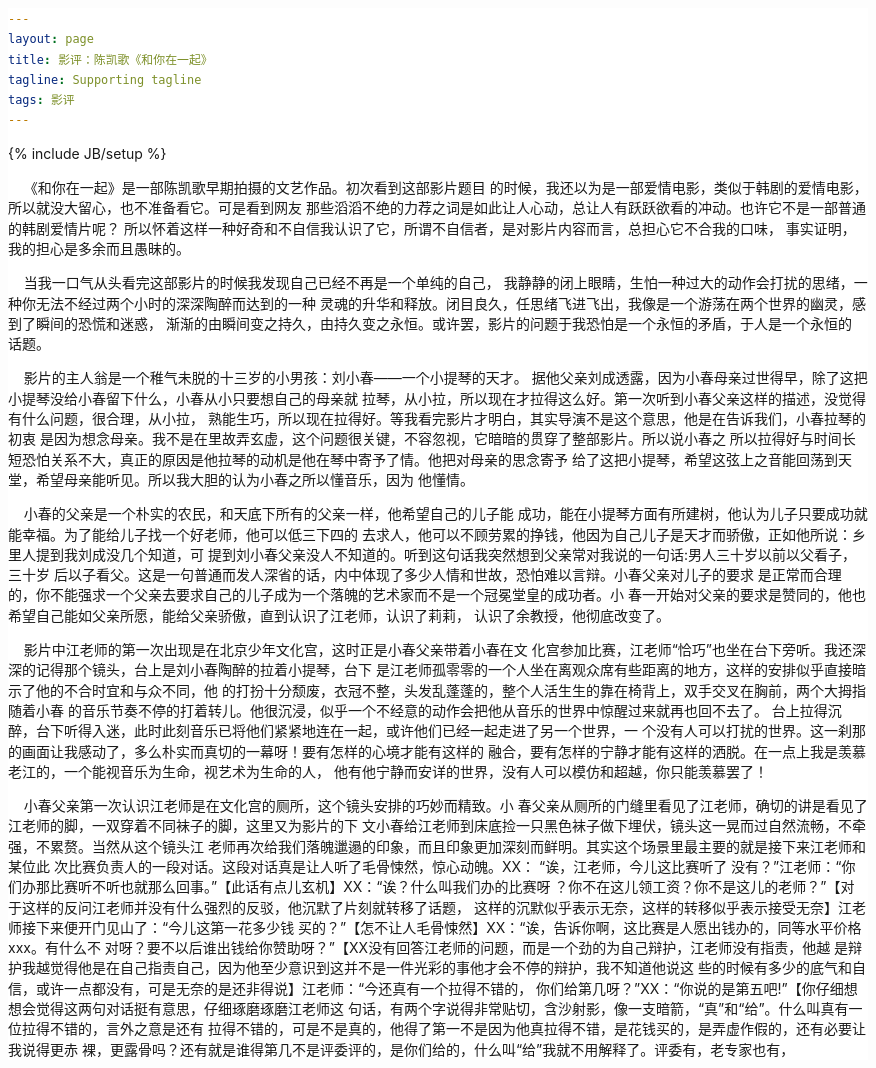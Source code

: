 ```yaml
---
layout: page
title: 影评：陈凯歌《和你在一起》
tagline: Supporting tagline
tags: 影评
---
```

{% include JB/setup %}

&nbsp;&nbsp;&nbsp;&nbsp;《和你在一起》是一部陈凯歌早期拍摄的文艺作品。初次看到这部影片题目
的时候，我还以为是一部爱情电影，类似于韩剧的爱情电影，所以就没大留心，也不准备看它。可是看到网友
那些滔滔不绝的力荐之词是如此让人心动，总让人有跃跃欲看的冲动。也许它不是一部普通的韩剧爱情片呢？
所以怀着这样一种好奇和不自信我认识了它，所谓不自信者，是对影片内容而言，总担心它不合我的口味，
事实证明，我的担心是多余而且愚昧的。  

&nbsp;&nbsp;&nbsp;&nbsp;当我一口气从头看完这部影片的时候我发现自己已经不再是一个单纯的自己，
我静静的闭上眼睛，生怕一种过大的动作会打扰的思绪，一种你无法不经过两个小时的深深陶醉而达到的一种
灵魂的升华和释放。闭目良久，任思绪飞进飞出，我像是一个游荡在两个世界的幽灵，感到了瞬间的恐慌和迷惑，
渐渐的由瞬间变之持久，由持久变之永恒。或许罢，影片的问题于我恐怕是一个永恒的矛盾，于人是一个永恒的
话题。  

&nbsp;&nbsp;&nbsp;&nbsp;影片的主人翁是一个稚气未脱的十三岁的小男孩：刘小春——一个小提琴的天才。
据他父亲刘成透露，因为小春母亲过世得早，除了这把小提琴没给小春留下什么，小春从小只要想自己的母亲就
拉琴，从小拉，所以现在才拉得这么好。第一次听到小春父亲这样的描述，没觉得有什么问题，很合理，从小拉，
熟能生巧，所以现在拉得好。等我看完影片才明白，其实导演不是这个意思，他是在告诉我们，小春拉琴的初衷
是因为想念母亲。我不是在里故弄玄虚，这个问题很关键，不容忽视，它暗暗的贯穿了整部影片。所以说小春之
所以拉得好与时间长短恐怕关系不大，真正的原因是他拉琴的动机是他在琴中寄予了情。他把对母亲的思念寄予
给了这把小提琴，希望这弦上之音能回荡到天堂，希望母亲能听见。所以我大胆的认为小春之所以懂音乐，因为
他懂情。  

&nbsp;&nbsp;&nbsp;&nbsp;小春的父亲是一个朴实的农民，和天底下所有的父亲一样，他希望自己的儿子能
成功，能在小提琴方面有所建树，他认为儿子只要成功就能幸福。为了能给儿子找一个好老师，他可以低三下四的
去求人，他可以不顾劳累的挣钱，他因为自己儿子是天才而骄傲，正如他所说：乡里人提到我刘成没几个知道，可
提到刘小春父亲没人不知道的。听到这句话我突然想到父亲常对我说的一句话:男人三十岁以前以父看子，三十岁
后以子看父。这是一句普通而发人深省的话，内中体现了多少人情和世故，恐怕难以言辩。小春父亲对儿子的要求
是正常而合理的，你不能强求一个父亲去要求自己的儿子成为一个落魄的艺术家而不是一个冠冕堂皇的成功者。小
春一开始对父亲的要求是赞同的，他也希望自己能如父亲所愿，能给父亲骄傲，直到认识了江老师，认识了莉莉，
认识了余教授，他彻底改变了。    

&nbsp;&nbsp;&nbsp;&nbsp;影片中江老师的第一次出现是在北京少年文化宫，这时正是小春父亲带着小春在文
化宫参加比赛，江老师“恰巧”也坐在台下旁听。我还深深的记得那个镜头，台上是刘小春陶醉的拉着小提琴，台下
是江老师孤零零的一个人坐在离观众席有些距离的地方，这样的安排似乎直接暗示了他的不合时宜和与众不同，他
的打扮十分颓废，衣冠不整，头发乱蓬蓬的，整个人活生生的靠在椅背上，双手交叉在胸前，两个大拇指随着小春
的音乐节奏不停的打着转儿。他很沉浸，似乎一个不经意的动作会把他从音乐的世界中惊醒过来就再也回不去了。
台上拉得沉醉，台下听得入迷，此时此刻音乐已将他们紧紧地连在一起，或许他们已经一起走进了另一个世界，一
个没有人可以打扰的世界。这一刹那的画面让我感动了，多么朴实而真切的一幕呀！要有怎样的心境才能有这样的
融合，要有怎样的宁静才能有这样的洒脱。在一点上我是羡慕老江的，一个能视音乐为生命，视艺术为生命的人，
他有他宁静而安详的世界，没有人可以模仿和超越，你只能羡慕罢了！  

&nbsp;&nbsp;&nbsp;&nbsp;小春父亲第一次认识江老师是在文化宫的厕所，这个镜头安排的巧妙而精致。小
春父亲从厕所的门缝里看见了江老师，确切的讲是看见了江老师的脚，一双穿着不同袜子的脚，这里又为影片的下
文小春给江老师到床底捡一只黑色袜子做下埋伏，镜头这一晃而过自然流畅，不牵强，不累赘。当然从这个镜头江
老师再次给我们落魄邋遢的印象，而且印象更加深刻而鲜明。其实这个场景里最主要的就是接下来江老师和某位此
次比赛负责人的一段对话。这段对话真是让人听了毛骨悚然，惊心动魄。XX： “诶，江老师，今儿这比赛听了
没有？”江老师：“你们办那比赛听不听也就那么回事。”【此话有点儿玄机】XX：“诶？什么叫我们办的比赛呀
？你不在这儿领工资？你不是这儿的老师？”【对于这样的反问江老师并没有什么强烈的反驳，他沉默了片刻就转移了话题，
这样的沉默似乎表示无奈，这样的转移似乎表示接受无奈】江老师接下来便开门见山了：“今儿这第一花多少钱
买的？”【怎不让人毛骨悚然】XX：“诶，告诉你啊，这比赛是人愿出钱办的，同等水平价格xxx。有什么不
对呀？要不以后谁出钱给你赞助呀？”【XX没有回答江老师的问题，而是一个劲的为自己辩护，江老师没有指责，他越
是辩护我越觉得他是在自己指责自己，因为他至少意识到这并不是一件光彩的事他才会不停的辩护，我不知道他说这
些的时候有多少的底气和自信，或许一点都没有，可是无奈的是还非得说】江老师：“今还真有一个拉得不错的，
你们给第几呀？”XX：“你说的是第五吧!”【你仔细想想会觉得这两句对话挺有意思，仔细琢磨琢磨江老师这
句话，有两个字说得非常贴切，含沙射影，像一支暗箭，“真”和“给”。什么叫真有一位拉得不错的，言外之意是还有
拉得不错的，可是不是真的，他得了第一不是因为他真拉得不错，是花钱买的，是弄虚作假的，还有必要让我说得更赤
裸，更露骨吗？还有就是谁得第几不是评委评的，是你们给的，什么叫“给”我就不用解释了。评委有，老专家也有，